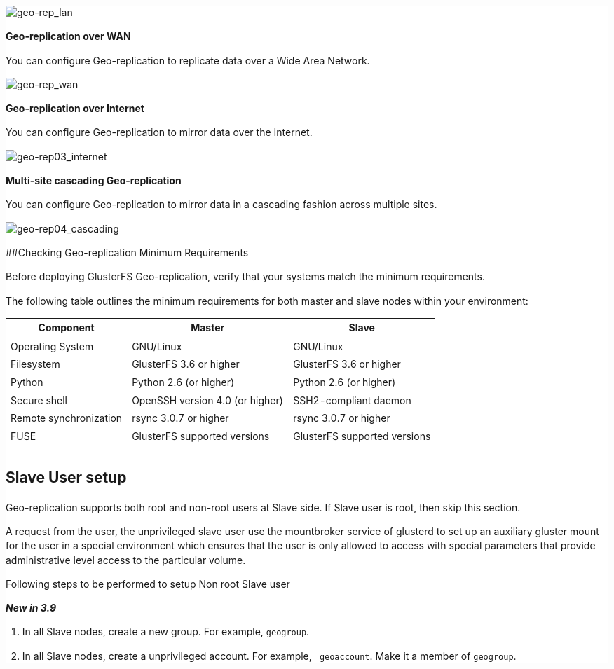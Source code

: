 ![geo-rep_lan](https://cloud.githubusercontent.com/assets/10970993/7412281/a542e724-ef5e-11e4-8207-9e018c1e9304.png)

**Geo-replication over WAN**

You can configure Geo-replication to replicate data over a Wide Area
Network.

![geo-rep_wan](https://cloud.githubusercontent.com/assets/10970993/7412292/c3816f76-ef5e-11e4-8daa-271f6efa1f58.png)

**Geo-replication over Internet**

You can configure Geo-replication to mirror data over the Internet.

![geo-rep03_internet](https://cloud.githubusercontent.com/assets/10970993/7412305/d8660050-ef5e-11e4-9d1b-54369fb1e43f.png)

**Multi-site cascading Geo-replication**

You can configure Geo-replication to mirror data in a cascading fashion
across multiple sites.

![geo-rep04_cascading](https://cloud.githubusercontent.com/assets/10970993/7412320/05e131bc-ef5f-11e4-8580-a4dc592148ff.png)

##Checking Geo-replication Minimum Requirements

Before deploying GlusterFS Geo-replication, verify that your systems
match the minimum requirements.

The following table outlines the minimum requirements for both master
and slave nodes within your environment:

  Component                | Master                           | Slave
  ---                      | ---                              | ---
  Operating System         | GNU/Linux                        | GNU/Linux
  Filesystem               | GlusterFS 3.6 or higher          | GlusterFS 3.6 or higher
  Python                   | Python 2.6 (or higher)           | Python 2.6 (or higher)
  Secure shell             | OpenSSH version 4.0 (or higher)  | SSH2-compliant daemon
  Remote synchronization   | rsync 3.0.7 or higher            | rsync 3.0.7 or higher
  FUSE                     | GlusterFS supported versions     | GlusterFS supported versions

## Slave User setup
Geo-replication supports both root and non-root users at Slave
side. If Slave user is root, then skip this section.

A request from the user, the unprivileged slave user use the
mountbroker service of glusterd to set up an auxiliary gluster mount for
the user in a special environment which ensures that the user is only
allowed to access with special parameters that provide administrative
level access to the particular volume.

Following steps to be performed to setup Non root Slave user

***New in 3.9***

1. In all Slave nodes, create a new group. For example, `geogroup`.

2. In all Slave nodes, create a unprivileged account. For example, ` geoaccount`. Make it a
    member of `geogroup`.
